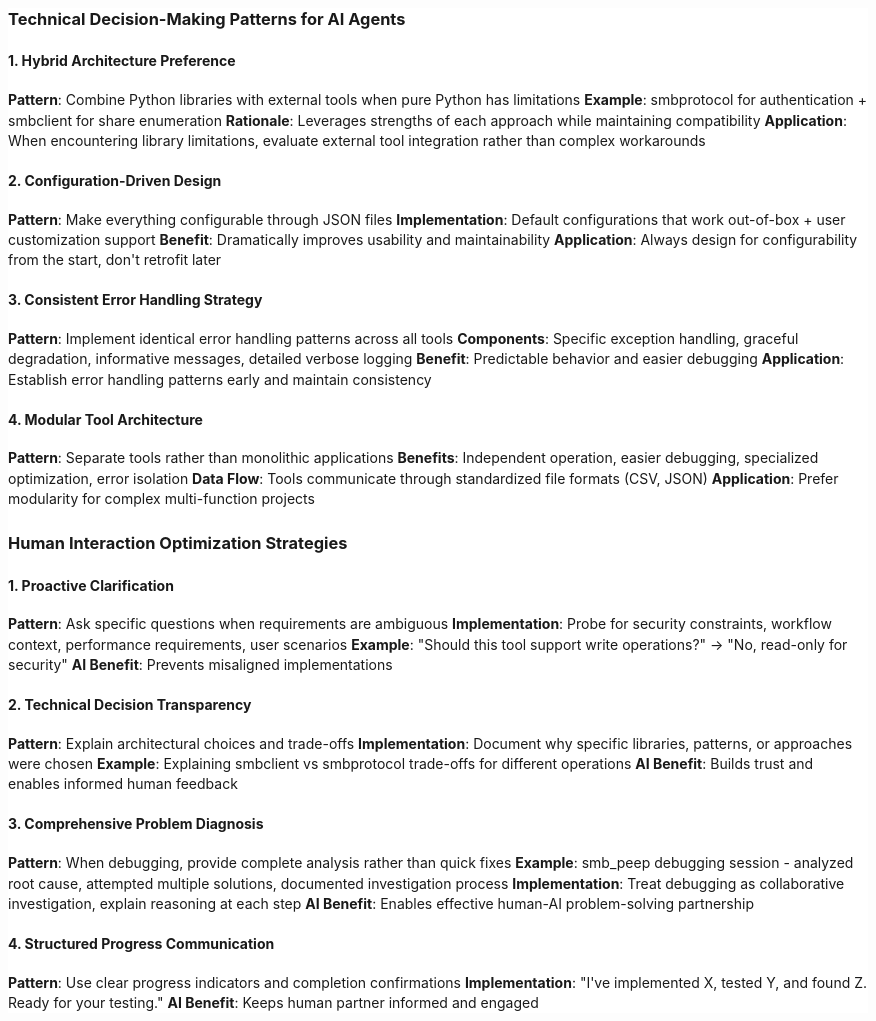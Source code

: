 ### Technical Decision-Making Patterns for AI Agents

#### 1. Hybrid Architecture Preference
**Pattern**: Combine Python libraries with external tools when pure Python has limitations
**Example**: smbprotocol for authentication + smbclient for share enumeration
**Rationale**: Leverages strengths of each approach while maintaining compatibility
**Application**: When encountering library limitations, evaluate external tool integration rather than complex workarounds

#### 2. Configuration-Driven Design
**Pattern**: Make everything configurable through JSON files
**Implementation**: Default configurations that work out-of-box + user customization support
**Benefit**: Dramatically improves usability and maintainability
**Application**: Always design for configurability from the start, don't retrofit later

#### 3. Consistent Error Handling Strategy
**Pattern**: Implement identical error handling patterns across all tools
**Components**: Specific exception handling, graceful degradation, informative messages, detailed verbose logging
**Benefit**: Predictable behavior and easier debugging
**Application**: Establish error handling patterns early and maintain consistency

#### 4. Modular Tool Architecture
**Pattern**: Separate tools rather than monolithic applications
**Benefits**: Independent operation, easier debugging, specialized optimization, error isolation
**Data Flow**: Tools communicate through standardized file formats (CSV, JSON)
**Application**: Prefer modularity for complex multi-function projects

### Human Interaction Optimization Strategies

#### 1. Proactive Clarification
**Pattern**: Ask specific questions when requirements are ambiguous
**Implementation**: Probe for security constraints, workflow context, performance requirements, user scenarios
**Example**: "Should this tool support write operations?" → "No, read-only for security"
**AI Benefit**: Prevents misaligned implementations

#### 2. Technical Decision Transparency
**Pattern**: Explain architectural choices and trade-offs
**Implementation**: Document why specific libraries, patterns, or approaches were chosen
**Example**: Explaining smbclient vs smbprotocol trade-offs for different operations
**AI Benefit**: Builds trust and enables informed human feedback

#### 3. Comprehensive Problem Diagnosis
**Pattern**: When debugging, provide complete analysis rather than quick fixes
**Example**: smb_peep debugging session - analyzed root cause, attempted multiple solutions, documented investigation process
**Implementation**: Treat debugging as collaborative investigation, explain reasoning at each step
**AI Benefit**: Enables effective human-AI problem-solving partnership

#### 4. Structured Progress Communication
**Pattern**: Use clear progress indicators and completion confirmations
**Implementation**: "I've implemented X, tested Y, and found Z. Ready for your testing."
**AI Benefit**: Keeps human partner informed and engaged
